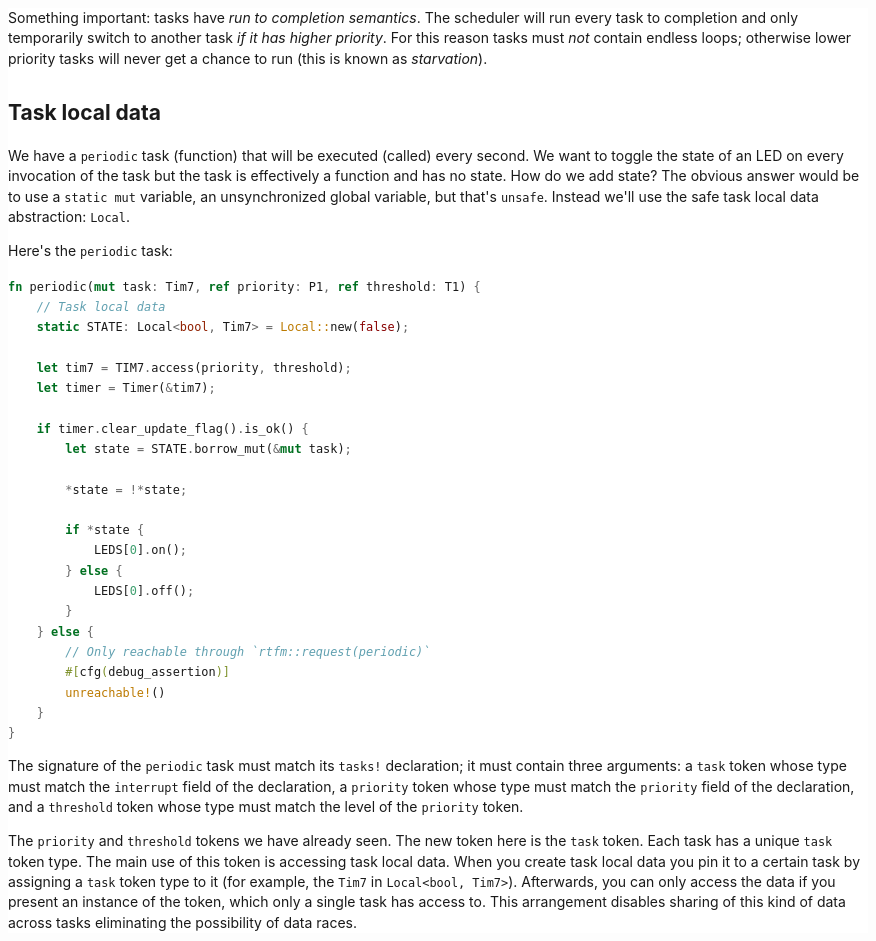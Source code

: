 Something important: tasks have *run to completion semantics*. The scheduler
will run every task to completion and only temporarily switch to another task
*if it has higher priority*. For this reason tasks must *not* contain endless
loops; otherwise lower priority tasks will never get a chance to run (this is
known as *starvation*).

## Task local data

We have a `periodic` task (function) that will be executed (called) every
second. We want to toggle the state of an LED on every invocation of the task
but the task is effectively a function and has no state. How do we add state?
The obvious answer would be to use a `static mut` variable, an unsynchronized
global variable, but that's `unsafe`. Instead we'll use the safe task local data
abstraction: `Local`.

Here's the `periodic` task:

``` rust
fn periodic(mut task: Tim7, ref priority: P1, ref threshold: T1) {
    // Task local data
    static STATE: Local<bool, Tim7> = Local::new(false);

    let tim7 = TIM7.access(priority, threshold);
    let timer = Timer(&tim7);

    if timer.clear_update_flag().is_ok() {
        let state = STATE.borrow_mut(&mut task);

        *state = !*state;

        if *state {
            LEDS[0].on();
        } else {
            LEDS[0].off();
        }
    } else {
        // Only reachable through `rtfm::request(periodic)`
        #[cfg(debug_assertion)]
        unreachable!()
    }
}
```

The signature of the `periodic` task must match its `tasks!` declaration; it
must contain three arguments: a `task` token whose type must match the
`interrupt` field of the declaration, a `priority` token whose type must match
the `priority` field of the declaration, and a `threshold` token whose type must
match the level of the `priority` token.

The `priority` and `threshold` tokens we have already seen. The new token here
is the `task` token. Each task has a unique `task` token type. The main use of
this token is accessing task local data. When you create task local data you
pin it to a certain task by assigning a `task` token type to it (for example,
the `Tim7` in `Local<bool, Tim7>`). Afterwards, you can only access the data if
you present an instance of the token, which only a single task has access to.
This arrangement disables sharing of this kind of data across tasks eliminating
the possibility of data races.


[1]: https://github.com/japaric/svd2rust/pulls?q=is:pr%20created:>=2017-04-28%20
[2]: https://github.com/japaric/cortex-m-quickstart/pulls?q=is:pr%20created:>=2017-04-28%20
[3]: https://github.com/japaric/svd2rust/issues?utf8=✓&q=is:issue%20created:>=2017-04-28
[4]: https://github.com/rust-lang/rust/pull/41637
[5]: https://github.com/japaric/cortex-m-rt/pulls?utf8=✓&q=is:pr%20created:>=2017-04-28
[Last time]: /quickstart
[`cortex-m-rtfm`]: https://docs.rs/cortex-m-rtfm/0.1.0/cortex_m_rtfm/
[^framework]: I call it framework, instead of just library, because it forces a
[LTU]: https://www.ltu.se/
[Per Lindgren]: https://www.ltu.se/staff/p/pln-1.11258?l=en
[RTFM language]: http://www.rtfm-lang.org/
[^rfcomm]: using the [RFCOMM](https://en.wikipedia.org/wiki/List_of_Bluetooth_protocols#Radio_frequency_communication_.28RFCOMM.29) protocol
[qs-hello]: /quickstart/#hello-world
[svd2rust]: https://docs.rs/svd2rust/0.7.2/svd2rust/
[`f3`]: https://docs.rs/f3/0.4.1/f3/
[`stm32f30x`]: https://docs.rs/stm32f30x/0.4.1/stm32f30x/
[demo]: /quickstart/#the-cargo-project-template
[qs-blinky]: /quickstart/#board-support-crates
[the last post]: /quickstart/#blinky
[here]: https://docs.rs/f3/0.4.1/f3/examples/_4_roulette/index.html
[loopback.rs]: https://docs.rs/f3/0.4.1/f3/examples/_5_loopback/index.html
[^echo]: There's a local echo setting to enable that local echo but we are not
[concurrent.rs]: https://docs.rs/f3/0.4.1/f3/examples/_6_concurrency/index.html
[`heapless`]: https://docs.rs/heapless/0.1.0/heapless/
[^channel]: Yes, a channel abstraction would have been better but we don't yet
[resource.rs]: https://docs.rs/f3/0.4.1/f3/examples/_7_resource/index.html
[preemption.rs]: https://docs.rs/f3/0.4.1/f3/examples/_8_preemption/index.html
[^atomic]: `rtfm::atomic` *is* the `interrupt::free` function presented in the
[Iban Eguia]: https://github.com/Razican
[Aaron Turon]: https://github.com/aturon
[Geoff Cant]: https://github.com/archaelus
[reddit]: https://www.reddit.com/r/rust/comments/6a5p9o/eir_fearless_concurrency_in_your_microcontroller/
[Patreon]: https://goo.gl/5yNZDa
[twitter]: https://twitter.com/japaricious